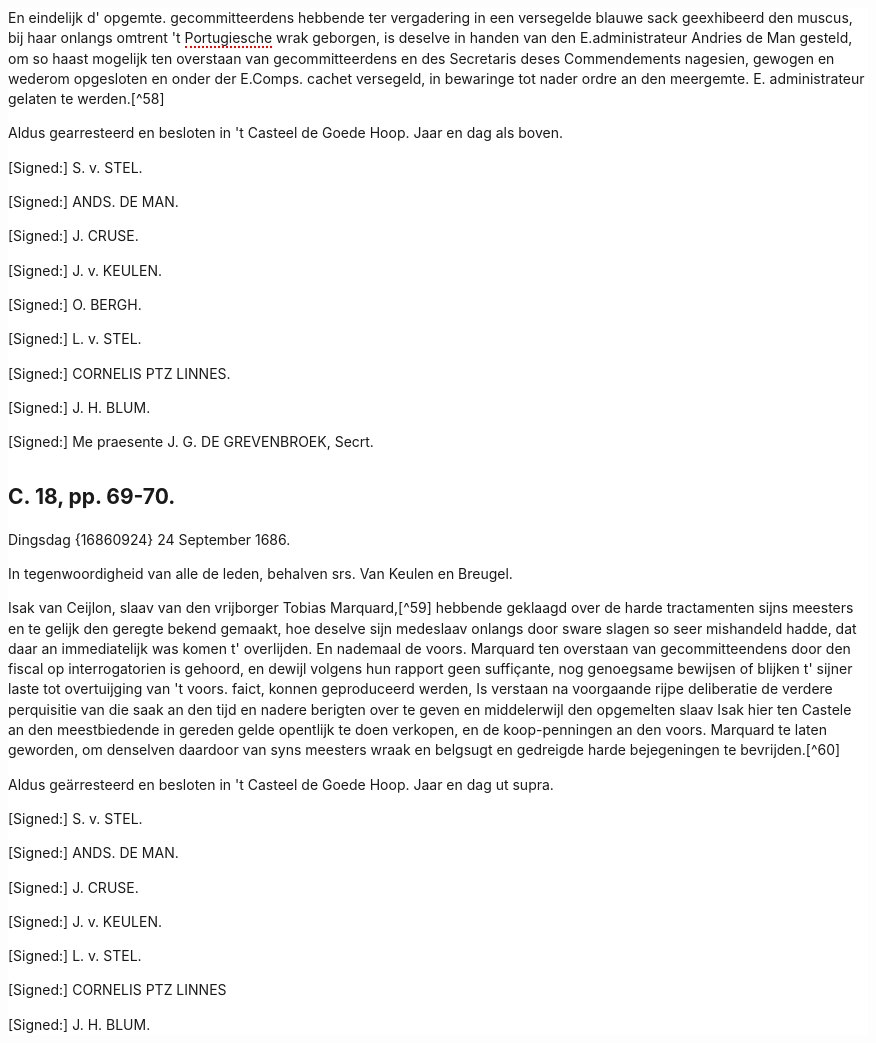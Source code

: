 En eindelijk d' opgemte. gecommitteerdens hebbende ter vergadering in een versegelde blauwe sack geexhibeerd den muscus, bij haar onlangs omtrent 't <span style="border-bottom: 2px dotted #FF0000;">Portugiesche</span> wrak geborgen, is deselve in handen van den E.administrateur Andries de Man gesteld, om so haast mogelijk ten overstaan van gecommitteerdens en des Secretaris deses Commendements nagesien, gewogen en wederom opgesloten en onder der E.Comps. cachet versegeld, in bewaringe tot nader ordre an den meergemte. E. administrateur gelaten te werden.[^58] 

Aldus gearresteerd en besloten in 't Casteel de Goede Hoop. Jaar en dag als boven.

[Signed:] S. v. STEL.

[Signed:] ANDS. DE MAN.

[Signed:] J. CRUSE.

[Signed:] J. v. KEULEN.

[Signed:] O. BERGH.

[Signed:] L. v. STEL.

[Signed:] CORNELIS PTZ LINNES.

[Signed:] J. H. BLUM.

[Signed:] Me praesente J. G. DE GREVENBROEK, Secrt.

## C. 18, pp. 69-70.

Dingsdag {16860924} 24 September 1686.

In tegenwoordigheid van alle de leden, behalven srs. Van Keulen en Breugel.

Isak van Ceijlon, slaav van den vrijborger Tobias Marquard,[^59] hebbende geklaagd over de harde tractamenten sijns meesters en te gelijk den geregte bekend gemaakt, hoe deselve sijn medeslaav onlangs door sware slagen so seer mishandeld hadde, dat daar an immediatelijk was komen t' overlijden. En nademaal de voors. Marquard ten overstaan van gecommitteendens door den fiscal op interrogatorien is gehoord, en dewijl volgens hun rapport geen suffiçante, nog genoegsame bewijsen of blijken t' sijner laste tot overtuijging van 't voors. faict, konnen geproduceerd werden, Is verstaan na voorgaande rijpe deliberatie de verdere perquisitie van die saak an den tijd en nadere berigten over te geven en middelerwijl den opgemelten slaav Isak hier ten Castele an den meestbiedende in gereden gelde opentlijk te doen verkopen, en de koop-penningen an den voors. Marquard te laten geworden, om denselven daardoor van syns meesters wraak en belgsugt en gedreigde harde bejegeningen te bevrijden.[^60] 

Aldus geärresteerd en besloten in 't Casteel de Goede Hoop. Jaar en dag ut supra.

[Signed:] S. v. STEL.

[Signed:] ANDS. DE MAN.

[Signed:] J. CRUSE.

[Signed:] J. v. KEULEN.

[Signed:] L. v. STEL.

[Signed:] CORNELIS PTZ LINNES

[Signed:] J. H. BLUM.
